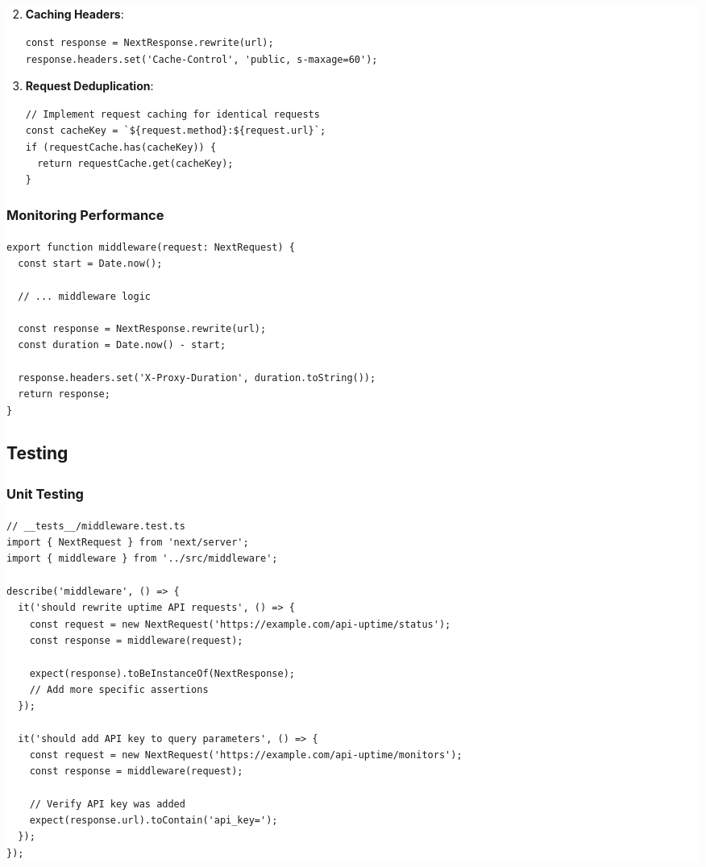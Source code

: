2. **Caching Headers**:
   ```tsx
   const response = NextResponse.rewrite(url);
   response.headers.set('Cache-Control', 'public, s-maxage=60');
   ```

3. **Request Deduplication**:
   ```tsx
   // Implement request caching for identical requests
   const cacheKey = `${request.method}:${request.url}`;
   if (requestCache.has(cacheKey)) {
     return requestCache.get(cacheKey);
   }
   ```

### Monitoring Performance

```tsx
export function middleware(request: NextRequest) {
  const start = Date.now();
  
  // ... middleware logic
  
  const response = NextResponse.rewrite(url);
  const duration = Date.now() - start;
  
  response.headers.set('X-Proxy-Duration', duration.toString());
  return response;
}
```

## Testing

### Unit Testing

```tsx
// __tests__/middleware.test.ts
import { NextRequest } from 'next/server';
import { middleware } from '../src/middleware';

describe('middleware', () => {
  it('should rewrite uptime API requests', () => {
    const request = new NextRequest('https://example.com/api-uptime/status');
    const response = middleware(request);
    
    expect(response).toBeInstanceOf(NextResponse);
    // Add more specific assertions
  });
  
  it('should add API key to query parameters', () => {
    const request = new NextRequest('https://example.com/api-uptime/monitors');
    const response = middleware(request);
    
    // Verify API key was added
    expect(response.url).toContain('api_key=');
  });
});
```
